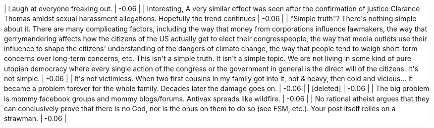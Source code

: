 | Laugh at everyone freaking out.                                                                                                                                                                                                                                                                                                                                                                                                                                                                                                                                                                                                                                                                                                                                                                                                                              |   -0.06 |
| Interesting, A very similar effect was seen after the confirmation of justice Clarance Thomas amidst sexual harassment allegations.  Hopefully the trend continues                                                                                                                                                                                                                                                                                                                                                                                                                                                                                                                                                                                                                                                                                           |   -0.06 |
| "Simple truth"?  There's nothing simple about it.   There are many complicating factors, including the way that money from corporations influence lawmakers, the way that gerrymandering affects how the citizens of the US actually get to elect their congresspeople, the way that media outlets use their influence to shape the citizens' understanding of the dangers of climate change, the way that people tend to weigh short-term concerns over long-term concerns, etc.  This isn't a simple truth.  It isn't a simple topic.  We are not living in some kind of pure utopian democracy where every single action of the congress or the government in general is the direct will of the citizens.  It's not simple.                                                                                                                               |   -0.06 |
| It's not victimless. When two first cousins in my family got into it, hot & heavy, then cold and vicious... it became a problem forever for the whole family. Decades later the damage goes on.                                                                                                                                                                                                                                                                                                                                                                                                                                                                                                                                                                                                                                                              |   -0.06 |
| [deleted]                                                                                                                                                                                                                                                                                                                                                                                                                                                                                                                                                                                                                                                                                                                                                                                                                                                    |   -0.06 |
| The big problem is mommy facebook groups and mommy blogs/forums. Antivax spreads like wildfire.                                                                                                                                                                                                                                                                                                                                                                                                                                                                                                                                                                                                                                                                                                                                                              |   -0.06 |
| No rational atheist argues that they can conclusively prove that there is no God, nor is the onus on them to do so (see FSM, etc.).  Your post itself relies on a strawman.                                                                                                                                                                                                                                                                                                                                                                                                                                                                                                                                                                                                                                                                                  |   -0.06 |
